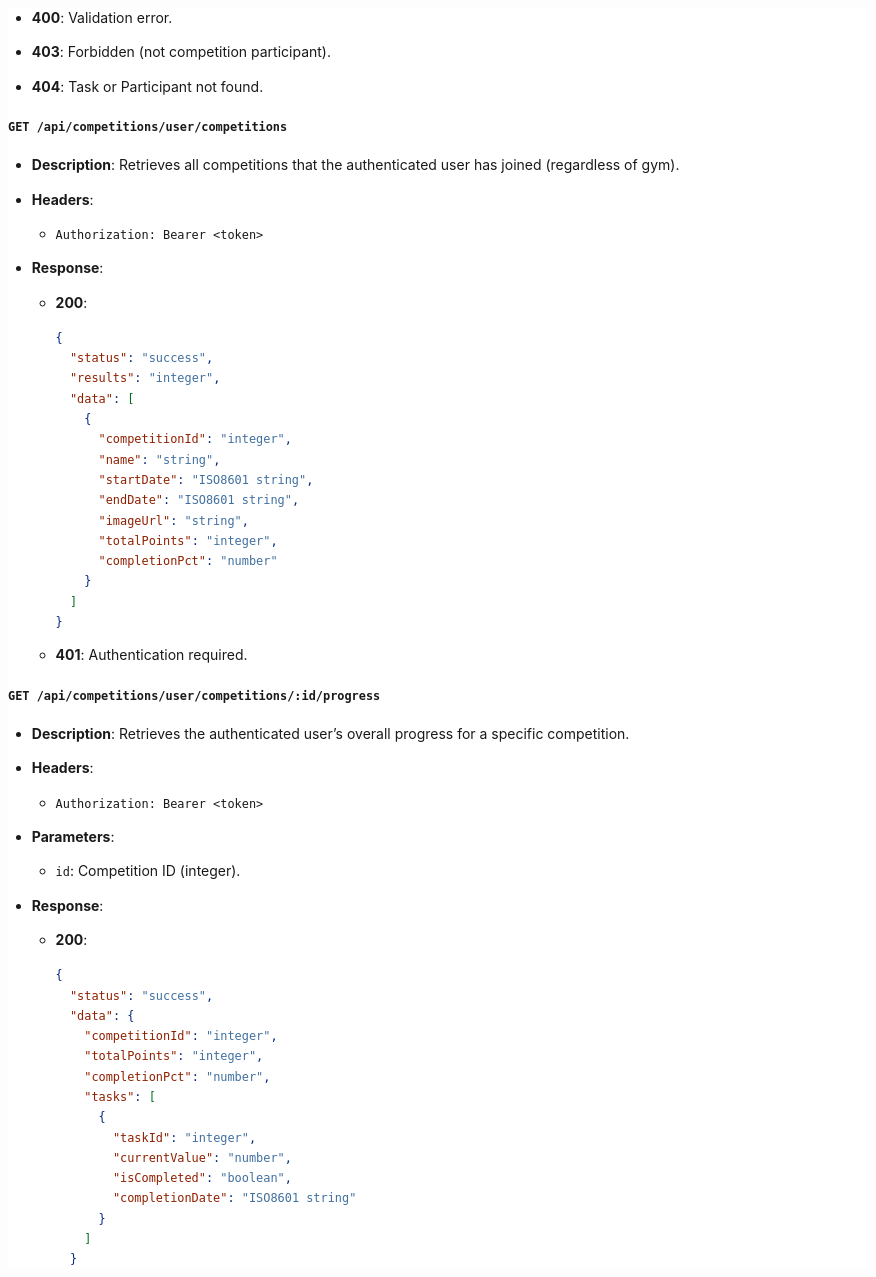   * **400**: Validation error.

  * **403**: Forbidden (not competition participant).

  * **404**: Task or Participant not found.

#### `GET /api/competitions/user/competitions`

* **Description**: Retrieves all competitions that the authenticated user has joined (regardless of gym).

* **Headers**:

  * `Authorization: Bearer <token>`

* **Response**:

  * **200**:

    ```json
    {
      "status": "success",
      "results": "integer",
      "data": [
        {
          "competitionId": "integer",
          "name": "string",
          "startDate": "ISO8601 string",
          "endDate": "ISO8601 string",
          "imageUrl": "string",
          "totalPoints": "integer",
          "completionPct": "number"
        }
      ]
    }
    ```

  * **401**: Authentication required.

#### `GET /api/competitions/user/competitions/:id/progress`

* **Description**: Retrieves the authenticated user’s overall progress for a specific competition.

* **Headers**:

  * `Authorization: Bearer <token>`

* **Parameters**:

  * `id`: Competition ID (integer).

* **Response**:

  * **200**:

    ```json
    {
      "status": "success",
      "data": {
        "competitionId": "integer",
        "totalPoints": "integer",
        "completionPct": "number",
        "tasks": [
          {
            "taskId": "integer",
            "currentValue": "number",
            "isCompleted": "boolean",
            "completionDate": "ISO8601 string"
          }
        ]
      }